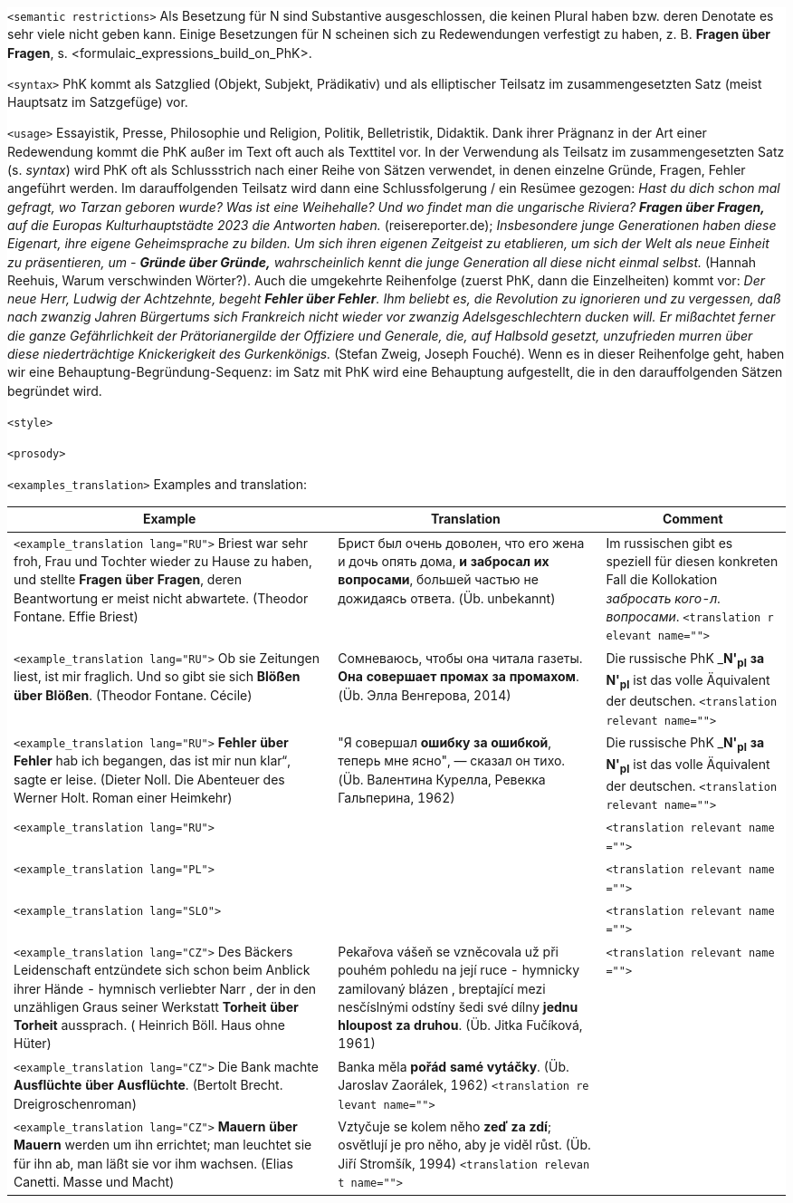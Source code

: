 `<semantic restrictions>` Als Besetzung für N sind Substantive ausgeschlossen, die keinen Plural haben bzw. deren Denotate es sehr viele nicht geben kann. Einige Besetzungen für N scheinen sich zu Redewendungen verfestigt zu haben, z. B. **Fragen über Fragen**, s. <formulaic_expressions_build_on_PhK>.

`<syntax>` PhK kommt als Satzglied (Objekt, Subjekt, Prädikativ) und als elliptischer Teilsatz im zusammengesetzten Satz (meist Hauptsatz im Satzgefüge) vor.

`<usage>`  Essayistik, Presse, Philosophie und Religion, Politik, Belletristik, Didaktik. Dank ihrer Prägnanz in der Art einer Redewendung kommt die PhK außer im Text oft auch als Texttitel vor. In der Verwendung als Teilsatz im zusammengesetzten Satz (s. _syntax_) wird PhK oft als Schlussstrich nach einer Reihe von Sätzen verwendet, in denen einzelne Gründe, Fragen, Fehler angeführt werden. Im darauffolgenden Teilsatz wird dann eine Schlussfolgerung / ein Resümee gezogen: _Hast du dich schon mal gefragt, wo Tarzan geboren wurde? Was ist eine Weihehalle? Und wo findet man die ungarische Riviera? **Fragen über Fragen,** auf die Europas Kulturhauptstädte 2023 die Antworten haben._ (reisereporter.de); _Insbesondere junge Generationen haben diese Eigenart, ihre eigene Geheimsprache zu bilden. Um sich ihren eigenen Zeitgeist zu etablieren, um sich der Welt als neue Einheit zu präsentieren, um - **Gründe über Gründe,** wahrscheinlich kennt die junge Generation all diese nicht einmal selbst._ (Hannah Reehuis, Warum verschwinden Wörter?). Auch die umgekehrte Reihenfolge (zuerst PhK, dann die Einzelheiten) kommt vor: _Der neue Herr, Ludwig der Achtzehnte, begeht **Fehler über Fehler**. Ihm beliebt es, die Revolution zu ignorieren und zu vergessen, daß nach zwanzig Jahren Bürgertums sich Frankreich nicht wieder vor zwanzig Adelsgeschlechtern ducken will. Er mißachtet ferner die ganze Gefährlichkeit der Prätorianergilde der Offiziere und Generale, die, auf Halbsold gesetzt, unzufrieden murren über diese niederträchtige Knickerigkeit des Gurkenkönigs._ (Stefan Zweig, Joseph Fouché). Wenn es in dieser Reihenfolge geht, haben wir eine Behauptung-Begründung-Sequenz: im Satz mit PhK wird eine Behauptung aufgestellt, die in den darauffolgenden Sätzen begründet wird.

`<style>` 

`<prosody>`  

`<examples_translation>` Examples and translation: 

 Example | Translation | Comment
--- | --- | ---
`<example_translation lang="RU">`  Briest war sehr froh, Frau und Tochter wieder zu Hause zu haben, und stellte **Fragen über Fragen**, deren Beantwortung er meist nicht abwartete. (Theodor Fontane. Effie Briest) | Брист был очень доволен, что его жена и дочь опять дома, **и забросал их вопросами**, большей частью не дожидаясь ответа. (Üb. unbekannt)  | Im russischen gibt es speziell für diesen konkreten Fall die Kollokation _забросать кого-л. вопросами_. `<translation relevant name="">`
`<example_translation lang="RU">` Ob sie Zeitungen liest, ist mir fraglich. Und so gibt sie sich **Blößen über Blößen**. (Theodor Fontane. Cécile) | Сомневаюсь, чтобы она читала газеты. **Она совершает промах за промахом**. (Üb. Элла Венгерова, 2014) |  Die russische PhK _**N'<sub>pl</sub> за N'<sub>pl</sub>** ist das volle Äquivalent der deutschen.  `<translation relevant name="">`
`<example_translation lang="RU">`  **Fehler über Fehler** hab ich begangen, das ist mir nun klar“, sagte er leise. (Dieter Noll. Die Abenteuer des Werner Holt. Roman einer Heimkehr) | "Я совершал **ошибку за ошибкой**, теперь мне ясно",  — сказал он тихо. (Üb. Валентина Курелла, Ревекка Гальперина, 1962)  | Die russische PhK _**N'<sub>pl</sub> за N'<sub>pl</sub>** ist das volle Äquivalent der deutschen. `<translation relevant name="">`
`<example_translation lang="RU">`   |  |  `<translation relevant name="">`
`<example_translation lang="PL">`  |  |  `<translation relevant name="">`
`<example_translation lang="SLO">`  |  |  `<translation relevant name="">`
`<example_translation lang="CZ">`  Des Bäckers Leidenschaft entzündete sich schon beim Anblick ihrer Hände - hymnisch verliebter Narr , der in den unzähligen Graus seiner Werkstatt **Torheit über Torheit** aussprach. ( Heinrich Böll. Haus ohne Hüter)| Pekařova vášeň se vzněcovala už při pouhém pohledu na její ruce - hymnicky zamilovaný blázen , breptající mezi nesčíslnými odstíny šedi své dílny **jednu hloupost za druhou**. (Üb. Jitka Fučíková, 1961)|  `<translation relevant name="">`
`<example_translation lang="CZ">` Die Bank machte **Ausflüchte über Ausflüchte**. (Bertolt Brecht. Dreigroschenroman)| Banka měla **pořád samé vytáčky**. (Üb. Jaroslav Zaorálek, 1962) `<translation relevant name="">`
`<example_translation lang="CZ">` **Mauern über Mauern** werden um ihn errichtet; man leuchtet sie für ihn ab, man läßt sie vor ihm wachsen. (Elias Canetti. Masse und Macht) | Vztyčuje se kolem něho **zeď za zdí**; osvětlují je pro něho, aby je viděl růst. (Üb. Jiří Stromšík, 1994) `<translation relevant name="">`